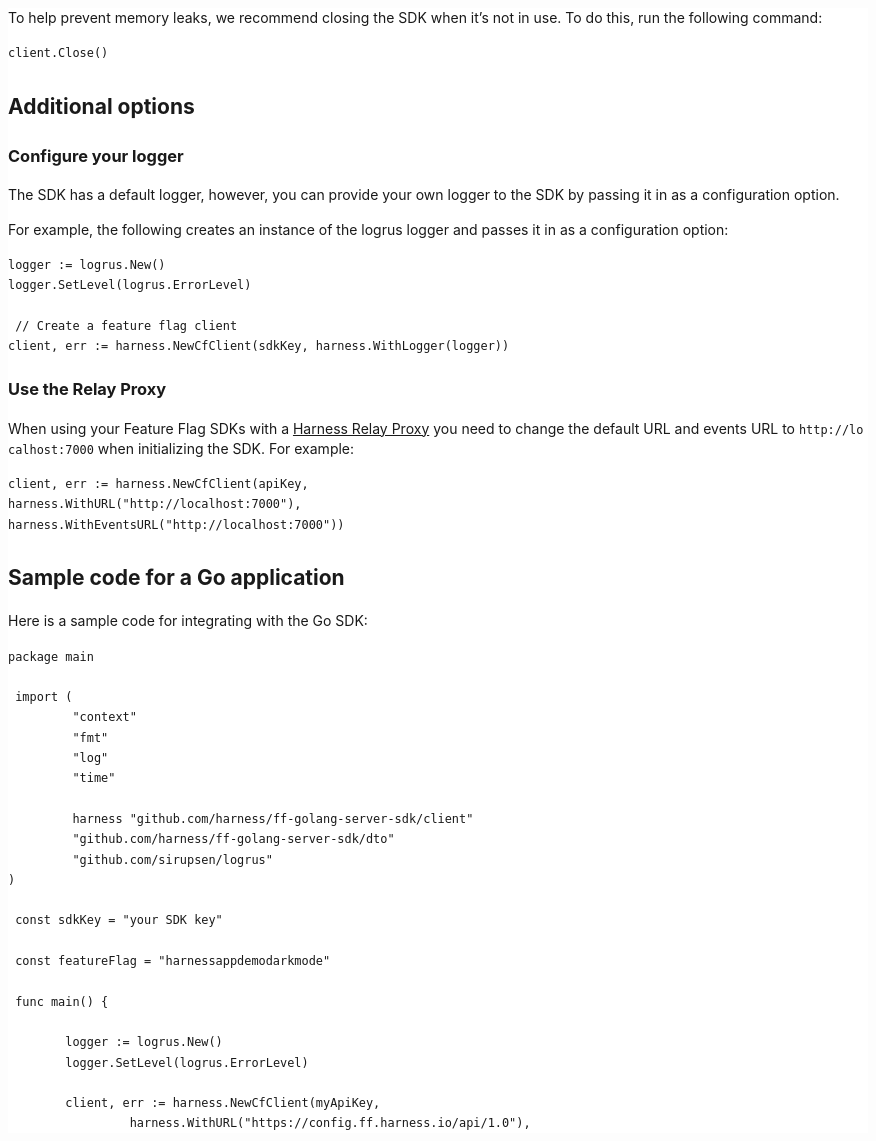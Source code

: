 To help prevent memory leaks, we recommend closing the SDK when it’s not in use. To do this, run the following command: 


```
client.Close()
```
## Additional options

### Configure your logger

The SDK has a default logger, however, you can provide your own logger to the SDK by passing it in as a configuration option. 

For example, the following creates an instance of the logrus logger and passes it in as a configuration option:


```
logger := logrus.New()  
logger.SetLevel(logrus.ErrorLevel)  
  
 // Create a feature flag client  
client, err := harness.NewCfClient(sdkKey, harness.WithLogger(logger))
```
### Use the Relay Proxy

When using your Feature Flag SDKs with a [Harness Relay Proxy](../../2-ff-using-flags/7-relay-proxy/1-relay-proxy.md) you need to change the default URL and events URL to `http://localhost:7000` when initializing the SDK. For example:


```
client, err := harness.NewCfClient(apiKey,  
harness.WithURL("http://localhost:7000"),  
harness.WithEventsURL("http://localhost:7000"))
```
## Sample code for a Go application

Here is a sample code for integrating with the Go SDK:


```
package main  
  
 import (  
         "context"  
         "fmt"  
         "log"  
         "time"  
   
         harness "github.com/harness/ff-golang-server-sdk/client"  
         "github.com/harness/ff-golang-server-sdk/dto"  
         "github.com/sirupsen/logrus"  
)  
  
 const sdkKey = "your SDK key"  
  
 const featureFlag = "harnessappdemodarkmode"  
  
 func main() {  
  
        logger := logrus.New()  
        logger.SetLevel(logrus.ErrorLevel)  
      
        client, err := harness.NewCfClient(myApiKey,   
                 harness.WithURL("https://config.ff.harness.io/api/1.0"),   
```